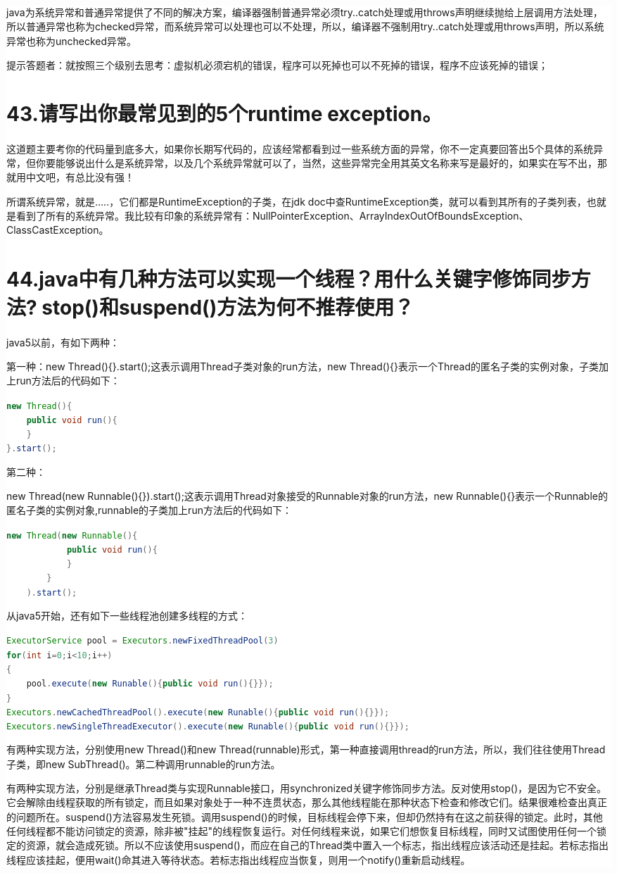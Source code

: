 java为系统异常和普通异常提供了不同的解决方案，编译器强制普通异常必须try..catch处理或用throws声明继续抛给上层调用方法处理，所以普通异常也称为checked异常，而系统异常可以处理也可以不处理，所以，编译器不强制用try..catch处理或用throws声明，所以系统异常也称为unchecked异常。

提示答题者：就按照三个级别去思考：虚拟机必须宕机的错误，程序可以死掉也可以不死掉的错误，程序不应该死掉的错误；

# 43.请写出你最常见到的5个runtime exception。

这道题主要考你的代码量到底多大，如果你长期写代码的，应该经常都看到过一些系统方面的异常，你不一定真要回答出5个具体的系统异常，但你要能够说出什么是系统异常，以及几个系统异常就可以了，当然，这些异常完全用其英文名称来写是最好的，如果实在写不出，那就用中文吧，有总比没有强！

所谓系统异常，就是…..，它们都是RuntimeException的子类，在jdk doc中查RuntimeException类，就可以看到其所有的子类列表，也就是看到了所有的系统异常。我比较有印象的系统异常有：NullPointerException、ArrayIndexOutOfBoundsException、ClassCastException。

# 44.java中有几种方法可以实现一个线程？用什么关键字修饰同步方法? stop()和suspend()方法为何不推荐使用？

java5以前，有如下两种：

第一种：new Thread(){}.start();这表示调用Thread子类对象的run方法，new Thread(){}表示一个Thread的匿名子类的实例对象，子类加上run方法后的代码如下：

```java
new Thread(){
	public void run(){
	}
}.start();
```
第二种：

new Thread(new Runnable(){}).start();这表示调用Thread对象接受的Runnable对象的run方法，new Runnable(){}表示一个Runnable的匿名子类的实例对象,runnable的子类加上run方法后的代码如下：

```java
new Thread(new Runnable(){
			public void run(){
			}	
		}
	).start();
```
从java5开始，还有如下一些线程池创建多线程的方式：

```java
ExecutorService pool = Executors.newFixedThreadPool(3)
for(int i=0;i<10;i++)
{
    pool.execute(new Runable(){public void run(){}});
}
Executors.newCachedThreadPool().execute(new Runable(){public void run(){}});
Executors.newSingleThreadExecutor().execute(new Runable(){public void run(){}});
```
有两种实现方法，分别使用new Thread()和new Thread(runnable)形式，第一种直接调用thread的run方法，所以，我们往往使用Thread子类，即new SubThread()。第二种调用runnable的run方法。

有两种实现方法，分别是继承Thread类与实现Runnable接口，用synchronized关键字修饰同步方法。反对使用stop()，是因为它不安全。它会解除由线程获取的所有锁定，而且如果对象处于一种不连贯状态，那么其他线程能在那种状态下检查和修改它们。结果很难检查出真正的问题所在。suspend()方法容易发生死锁。调用suspend()的时候，目标线程会停下来，但却仍然持有在这之前获得的锁定。此时，其他任何线程都不能访问锁定的资源，除非被"挂起"的线程恢复运行。对任何线程来说，如果它们想恢复目标线程，同时又试图使用任何一个锁定的资源，就会造成死锁。所以不应该使用suspend()，而应在自己的Thread类中置入一个标志，指出线程应该活动还是挂起。若标志指出线程应该挂起，便用wait()命其进入等待状态。若标志指出线程应当恢复，则用一个notify()重新启动线程。
